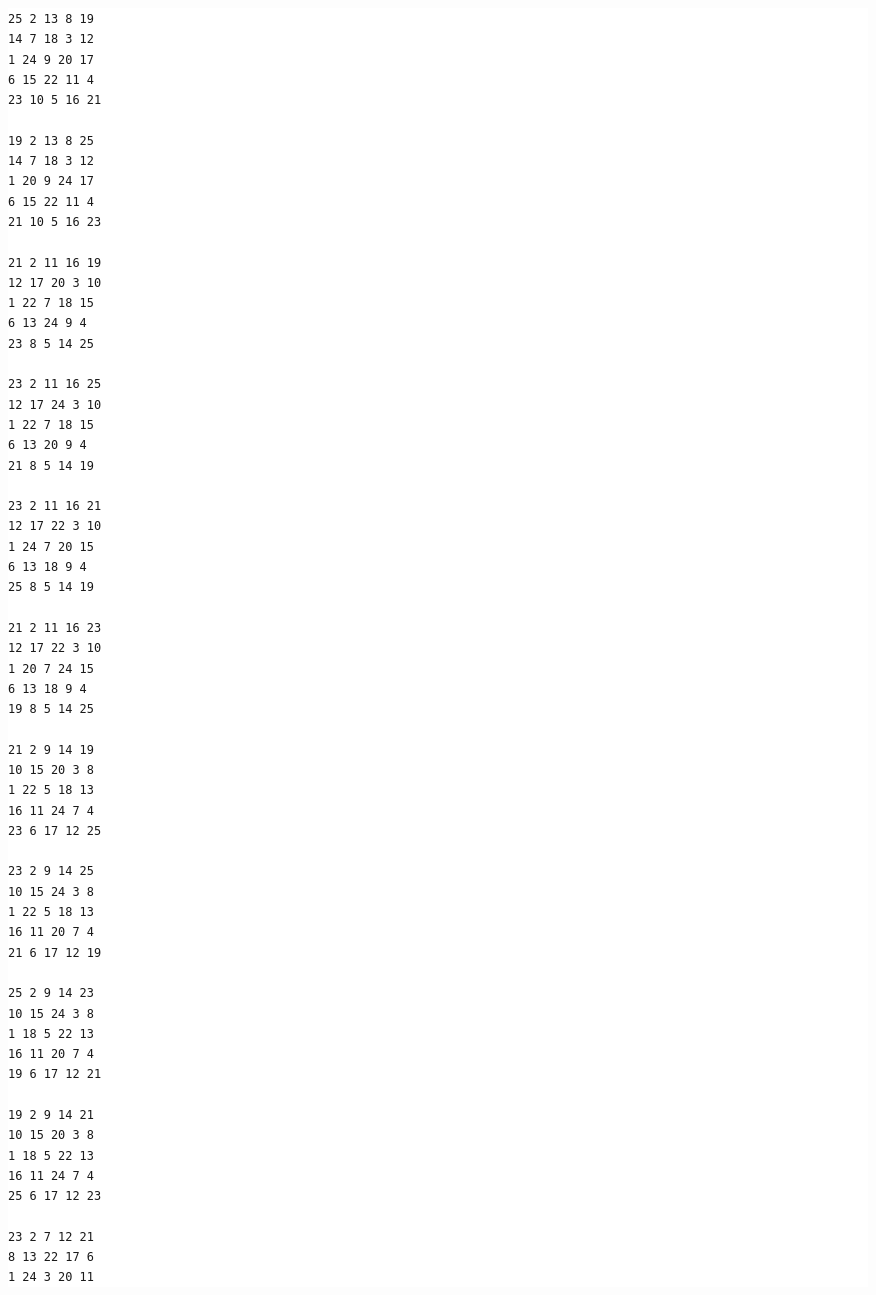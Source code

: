 ```text
25 2 13 8 19 
14 7 18 3 12 
1 24 9 20 17 
6 15 22 11 4 
23 10 5 16 21 

19 2 13 8 25 
14 7 18 3 12 
1 20 9 24 17 
6 15 22 11 4 
21 10 5 16 23 

21 2 11 16 19 
12 17 20 3 10 
1 22 7 18 15 
6 13 24 9 4 
23 8 5 14 25 

23 2 11 16 25 
12 17 24 3 10 
1 22 7 18 15 
6 13 20 9 4 
21 8 5 14 19 

23 2 11 16 21 
12 17 22 3 10 
1 24 7 20 15 
6 13 18 9 4 
25 8 5 14 19 

21 2 11 16 23 
12 17 22 3 10 
1 20 7 24 15 
6 13 18 9 4 
19 8 5 14 25 

21 2 9 14 19 
10 15 20 3 8 
1 22 5 18 13 
16 11 24 7 4 
23 6 17 12 25 

23 2 9 14 25 
10 15 24 3 8 
1 22 5 18 13 
16 11 20 7 4 
21 6 17 12 19 

25 2 9 14 23 
10 15 24 3 8 
1 18 5 22 13 
16 11 20 7 4 
19 6 17 12 21 

19 2 9 14 21 
10 15 20 3 8 
1 18 5 22 13 
16 11 24 7 4 
25 6 17 12 23 

23 2 7 12 21 
8 13 22 17 6 
1 24 3 20 11 
```